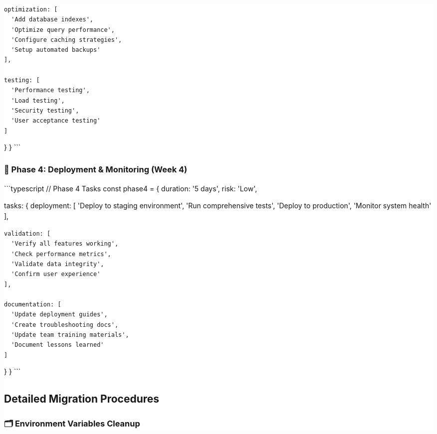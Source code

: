     optimization: [
      'Add database indexes',
      'Optimize query performance',
      'Configure caching strategies',
      'Setup automated backups'
    ],
    
    testing: [
      'Performance testing',
      'Load testing',
      'Security testing',
      'User acceptance testing'
    ]
  }
}
\`\`\`

### 🚀 Phase 4: Deployment & Monitoring (Week 4)

\`\`\`typescript
// Phase 4 Tasks
const phase4 = {
  duration: '5 days',
  risk: 'Low',
  
  tasks: {
    deployment: [
      'Deploy to staging environment',
      'Run comprehensive tests',
      'Deploy to production',
      'Monitor system health'
    ],
    
    validation: [
      'Verify all features working',
      'Check performance metrics',
      'Validate data integrity',
      'Confirm user experience'
    ],
    
    documentation: [
      'Update deployment guides',
      'Create troubleshooting docs',
      'Update team training materials',
      'Document lessons learned'
    ]
  }
}
\`\`\`

## Detailed Migration Procedures

### 🗂️ Environment Variables Cleanup

